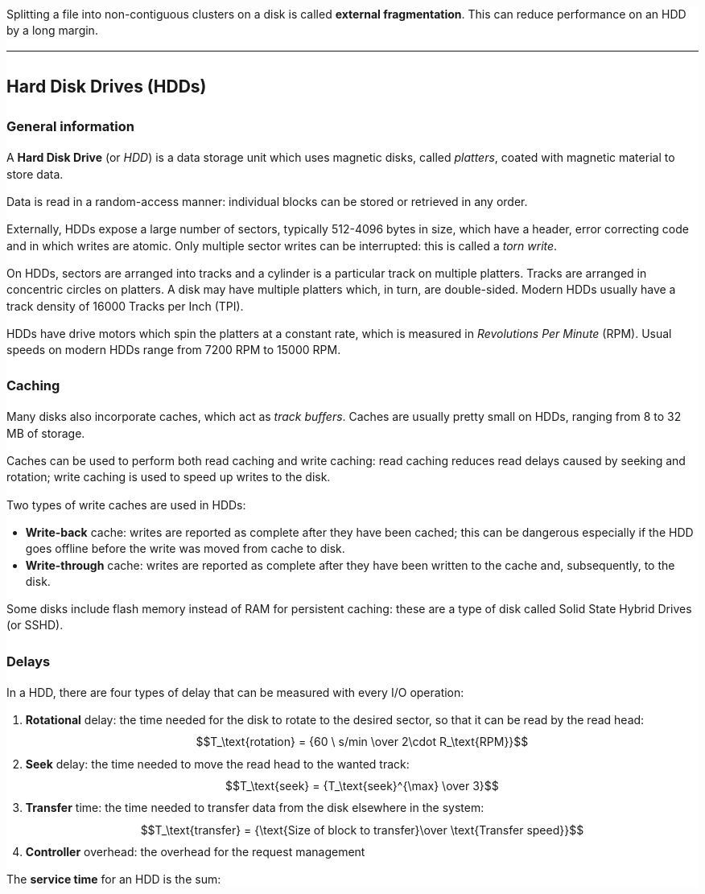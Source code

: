 Splitting a file into non-contiguous clusters on a disk is called **external fragmentation**. This can reduce performance on an HDD by a long margin.

---

## Hard Disk Drives (HDDs)

### General information

A **Hard Disk Drive** (or *HDD*) is a data storage unit which uses magnetic disks, called *platters*, coated with magnetic material to store data.

Data is read in a random-access manner: individual blocks can be stored or retrieved in any order.

Externally, HDDs expose a large number of sectors, typically 512-4096 bytes in size, which have a header, error correcting code and in which writes are atomic. Only multiple sector writes can be interrupted: this is called a *torn write*.

On HDDs, sectors are arranged into tracks and a cylinder is a particular track on multiple platters. Tracks are arranged in concentric circles on platters. A disk may have multiple platters which, in turn, are double-sided. Modern HDDs usually have a track density of 16000 Tracks per Inch (TPI).

HDDs have drive motors which spin the platters at a constant rate, which is measured in *Revolutions Per Minute* (RPM). Usual speeds on modern HDDs range from 7200 RPM to 15000 RPM.

### Caching

Many disks also incorporate caches, which act as *track buffers*. Caches are usually pretty small on HDDs, ranging from 8 to 32 MB of storage.

Caches can be used to perform both read caching and write caching: read caching reduces read delays caused by seeking and rotation; write caching is used to speed up writes to the disk.

Two types of write caches are used in HDDs:

- **Write-back** cache: writes are reported as complete after they have been cached; this can be dangerous especially if the HDD goes offline before the write was moved from cache to disk.
- **Write-through** cache: writes are reported as complete after they have been written to the cache and, subsequently, to the disk.

Some disks include flash memory instead of RAM for persistent caching: these are a type of disk called Solid State Hybrid Drives (or SSHD).

### Delays

In a HDD, there are four types of delay that can be measured with every I/O operation:

1. **Rotational** delay: the time needed for the disk to rotate to the desired sector, so that it can be read by the read head:$$T_\text{rotation} = {60 \ s/min \over 2\cdot R_\text{RPM}}$$
2. **Seek** delay: the time needed to move the read head to the wanted track:$$T_\text{seek} = {T_\text{seek}^{\max} \over 3}$$
4. **Transfer** time: the time needed to transfer data from the disk elsewhere in the system:$$T_\text{transfer} = {\text{Size of block to transfer}\over \text{Transfer speed}}$$
5. **Controller** overhead: the overhead for the request management

The **service time** for an HDD is the sum:
